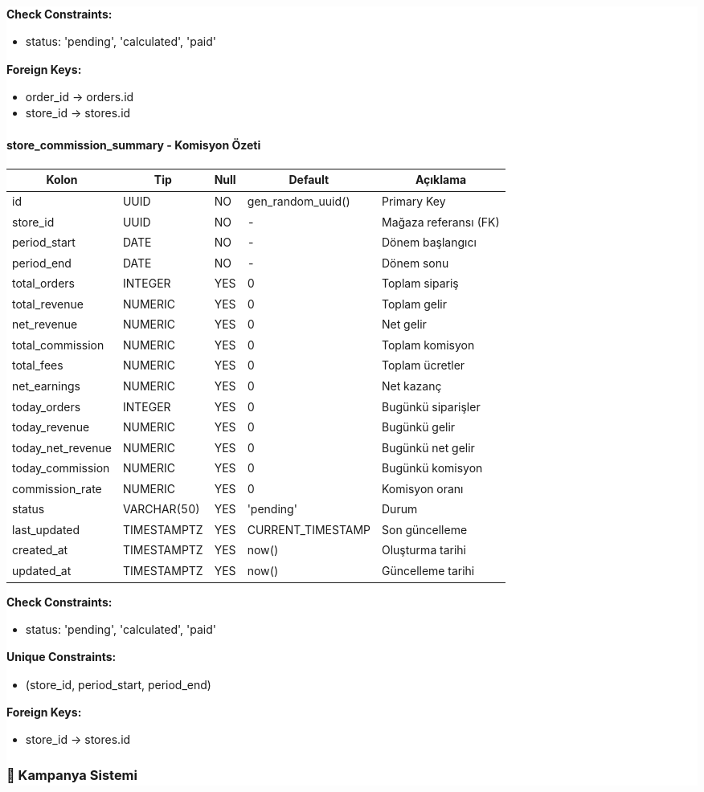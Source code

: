**Check Constraints:**
- status: 'pending', 'calculated', 'paid'

**Foreign Keys:**
- order_id → orders.id
- store_id → stores.id

#### store_commission_summary - Komisyon Özeti
| Kolon | Tip | Null | Default | Açıklama |
|-------|-----|------|---------|----------|
| id | UUID | NO | gen_random_uuid() | Primary Key |
| store_id | UUID | NO | - | Mağaza referansı (FK) |
| period_start | DATE | NO | - | Dönem başlangıcı |
| period_end | DATE | NO | - | Dönem sonu |
| total_orders | INTEGER | YES | 0 | Toplam sipariş |
| total_revenue | NUMERIC | YES | 0 | Toplam gelir |
| net_revenue | NUMERIC | YES | 0 | Net gelir |
| total_commission | NUMERIC | YES | 0 | Toplam komisyon |
| total_fees | NUMERIC | YES | 0 | Toplam ücretler |
| net_earnings | NUMERIC | YES | 0 | Net kazanç |
| today_orders | INTEGER | YES | 0 | Bugünkü siparişler |
| today_revenue | NUMERIC | YES | 0 | Bugünkü gelir |
| today_net_revenue | NUMERIC | YES | 0 | Bugünkü net gelir |
| today_commission | NUMERIC | YES | 0 | Bugünkü komisyon |
| commission_rate | NUMERIC | YES | 0 | Komisyon oranı |
| status | VARCHAR(50) | YES | 'pending' | Durum |
| last_updated | TIMESTAMPTZ | YES | CURRENT_TIMESTAMP | Son güncelleme |
| created_at | TIMESTAMPTZ | YES | now() | Oluşturma tarihi |
| updated_at | TIMESTAMPTZ | YES | now() | Güncelleme tarihi |

**Check Constraints:**
- status: 'pending', 'calculated', 'paid'

**Unique Constraints:**
- (store_id, period_start, period_end)

**Foreign Keys:**
- store_id → stores.id

### 🎯 Kampanya Sistemi
